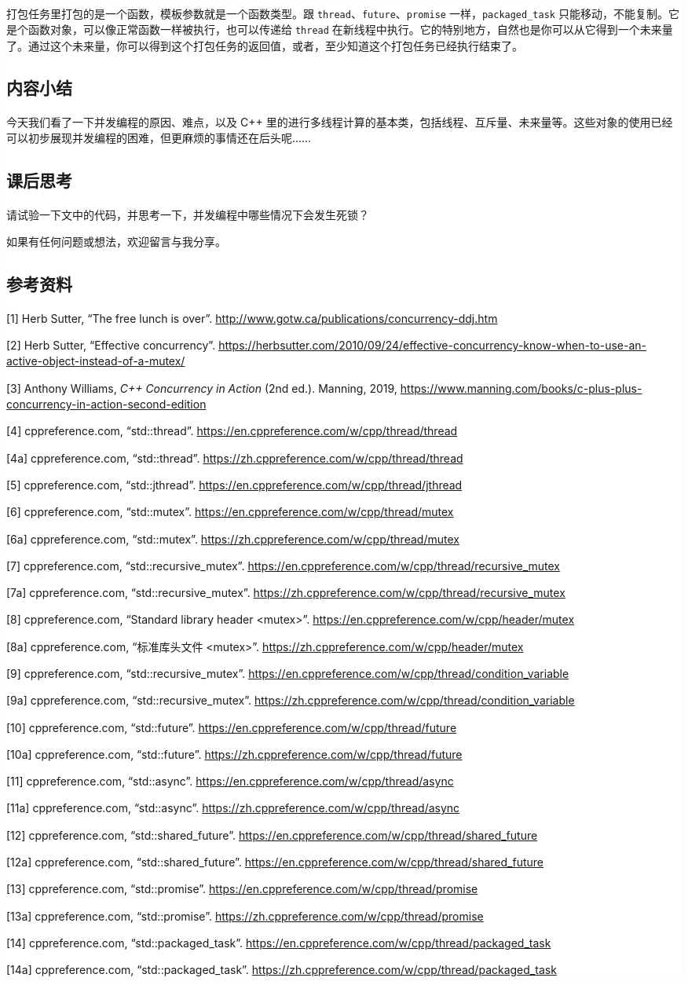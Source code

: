 </code></pre><p>打包任务里打包的是一个函数，模板参数就是一个函数类型。跟 <code>thread</code>、<code>future</code>、<code>promise</code> 一样，<code>packaged_task</code> 只能移动，不能复制。它是个函数对象，可以像正常函数一样被执行，也可以传递给 <code>thread</code> 在新线程中执行。它的特别地方，自然也是你可以从它得到一个未来量了。通过这个未来量，你可以得到这个打包任务的返回值，或者，至少知道这个打包任务已经执行结束了。</p><h2>内容小结</h2><p>今天我们看了一下并发编程的原因、难点，以及 C++ 里的进行多线程计算的基本类，包括线程、互斥量、未来量等。这些对象的使用已经可以初步展现并发编程的困难，但更麻烦的事情还在后头呢……</p><h2>课后思考</h2><p>请试验一下文中的代码，并思考一下，并发编程中哪些情况下会发生死锁？</p><p>如果有任何问题或想法，欢迎留言与我分享。</p><h2><span class="reference">参考资料</span></h2><p><span class="reference">[1] Herb Sutter, “The free lunch is over”. <a href="http://www.gotw.ca/publications/concurrency-ddj.htm">http://www.gotw.ca/publications/concurrency-ddj.htm</a> </span></p><p><span class="reference">[2] Herb Sutter, “Effective concurrency”. <a href="https://herbsutter.com/2010/09/24/effective-concurrency-know-when-to-use-an-active-object-instead-of-a-mutex/">https://herbsutter.com/2010/09/24/effective-concurrency-know-when-to-use-an-active-object-instead-of-a-mutex/</a> </span></p><p><span class="reference">[3] Anthony Williams, <em>C++ Concurrency in Action</em> (2nd ed.). Manning, 2019, <a href="https://www.manning.com/books/c-plus-plus-concurrency-in-action-second-edition">https://www.manning.com/books/c-plus-plus-concurrency-in-action-second-edition</a> </span></p><p><span class="reference">[4] cppreference.com, “std::thread”. <a href="https://en.cppreference.com/w/cpp/thread/thread">https://en.cppreference.com/w/cpp/thread/thread</a> </span></p><p><span class="reference">[4a] cppreference.com, “std::thread”. <a href="https://zh.cppreference.com/w/cpp/thread/thread">https://zh.cppreference.com/w/cpp/thread/thread</a> </span></p><p><span class="reference">[5] cppreference.com, “std::jthread”. <a href="https://en.cppreference.com/w/cpp/thread/jthread">https://en.cppreference.com/w/cpp/thread/jthread</a> </span></p><p><span class="reference">[6] cppreference.com, “std::mutex”. <a href="https://en.cppreference.com/w/cpp/thread/mutex">https://en.cppreference.com/w/cpp/thread/mutex</a> </span></p><p><span class="reference">[6a] cppreference.com, “std::mutex”. <a href="https://zh.cppreference.com/w/cpp/thread/mutex">https://zh.cppreference.com/w/cpp/thread/mutex</a> </span></p><p><span class="reference">[7] cppreference.com, “std::recursive_mutex”. <a href="https://en.cppreference.com/w/cpp/thread/recursive_mutex">https://en.cppreference.com/w/cpp/thread/recursive_mutex</a> </span></p><p><span class="reference">[7a] cppreference.com, “std::recursive_mutex”. <a href="https://zh.cppreference.com/w/cpp/thread/recursive_mutex">https://zh.cppreference.com/w/cpp/thread/recursive_mutex</a> </span></p><p><span class="reference">[8] cppreference.com, “Standard library header &lt;mutex&gt;”. <a href="https://en.cppreference.com/w/cpp/header/mutex">https://en.cppreference.com/w/cpp/header/mutex</a> </span></p><p><span class="reference">[8a] cppreference.com, “标准库头文件 &lt;mutex&gt;”. <a href="https://zh.cppreference.com/w/cpp/header/mutex">https://zh.cppreference.com/w/cpp/header/mutex</a> </span></p><p><span class="reference">[9] cppreference.com, “std::recursive_mutex”. <a href="https://en.cppreference.com/w/cpp/thread/condition_variable">https://en.cppreference.com/w/cpp/thread/condition_variable</a> </span></p><p><span class="reference">[9a] cppreference.com, “std::recursive_mutex”. <a href="https://zh.cppreference.com/w/cpp/thread/condition_variable">https://zh.cppreference.com/w/cpp/thread/condition_variable</a> </span></p><p><span class="reference">[10] cppreference.com, “std::future”. <a href="https://en.cppreference.com/w/cpp/thread/future">https://en.cppreference.com/w/cpp/thread/future</a> </span></p><p><span class="reference">[10a] cppreference.com, “std::future”. <a href="https://zh.cppreference.com/w/cpp/thread/future">https://zh.cppreference.com/w/cpp/thread/future</a> </span></p><p><span class="reference">[11] cppreference.com, “std::async”. <a href="https://en.cppreference.com/w/cpp/thread/async">https://en.cppreference.com/w/cpp/thread/async</a> </span></p><p><span class="reference">[11a] cppreference.com, “std::async”. <a href="https://zh.cppreference.com/w/cpp/thread/async">https://zh.cppreference.com/w/cpp/thread/async</a> </span></p><p><span class="reference">[12] cppreference.com, “std::shared_future”. <a href="https://en.cppreference.com/w/cpp/thread/shared_future">https://en.cppreference.com/w/cpp/thread/shared_future</a> </span></p><p><span class="reference">[12a] cppreference.com, “std::shared_future”. <a href="https://en.cppreference.com/w/cpp/thread/shared_future">https://en.cppreference.com/w/cpp/thread/shared_future</a> </span></p><p><span class="reference">[13] cppreference.com, “std::promise”. <a href="https://en.cppreference.com/w/cpp/thread/promise">https://en.cppreference.com/w/cpp/thread/promise</a> </span></p><p><span class="reference">[13a] cppreference.com, “std::promise”. <a href="https://zh.cppreference.com/w/cpp/thread/promise">https://zh.cppreference.com/w/cpp/thread/promise</a> </span></p><p><span class="reference">[14] cppreference.com, “std::packaged_task”. <a href="https://en.cppreference.com/w/cpp/thread/packaged_task">https://en.cppreference.com/w/cpp/thread/packaged_task</a> </span></p><p><span class="reference">[14a] cppreference.com, “std::packaged_task”. <a href="https://zh.cppreference.com/w/cpp/thread/packaged_task">https://zh.cppreference.com/w/cpp/thread/packaged_task</a> </span></p>